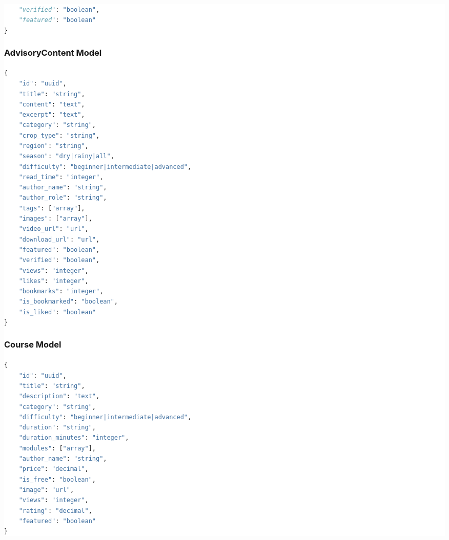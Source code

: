 ```python
    "verified": "boolean",
    "featured": "boolean"
}
```

### AdvisoryContent Model
```python
{
    "id": "uuid",
    "title": "string",
    "content": "text",
    "excerpt": "text",
    "category": "string",
    "crop_type": "string",
    "region": "string",
    "season": "dry|rainy|all",
    "difficulty": "beginner|intermediate|advanced",
    "read_time": "integer",
    "author_name": "string",
    "author_role": "string",
    "tags": ["array"],
    "images": ["array"],
    "video_url": "url",
    "download_url": "url",
    "featured": "boolean",
    "verified": "boolean",
    "views": "integer",
    "likes": "integer",
    "bookmarks": "integer",
    "is_bookmarked": "boolean",
    "is_liked": "boolean"
}
```

### Course Model
```python
{
    "id": "uuid",
    "title": "string",
    "description": "text",
    "category": "string",
    "difficulty": "beginner|intermediate|advanced",
    "duration": "string",
    "duration_minutes": "integer",
    "modules": ["array"],
    "author_name": "string",
    "price": "decimal",
    "is_free": "boolean",
    "image": "url",
    "views": "integer",
    "rating": "decimal",
    "featured": "boolean"
}
```
